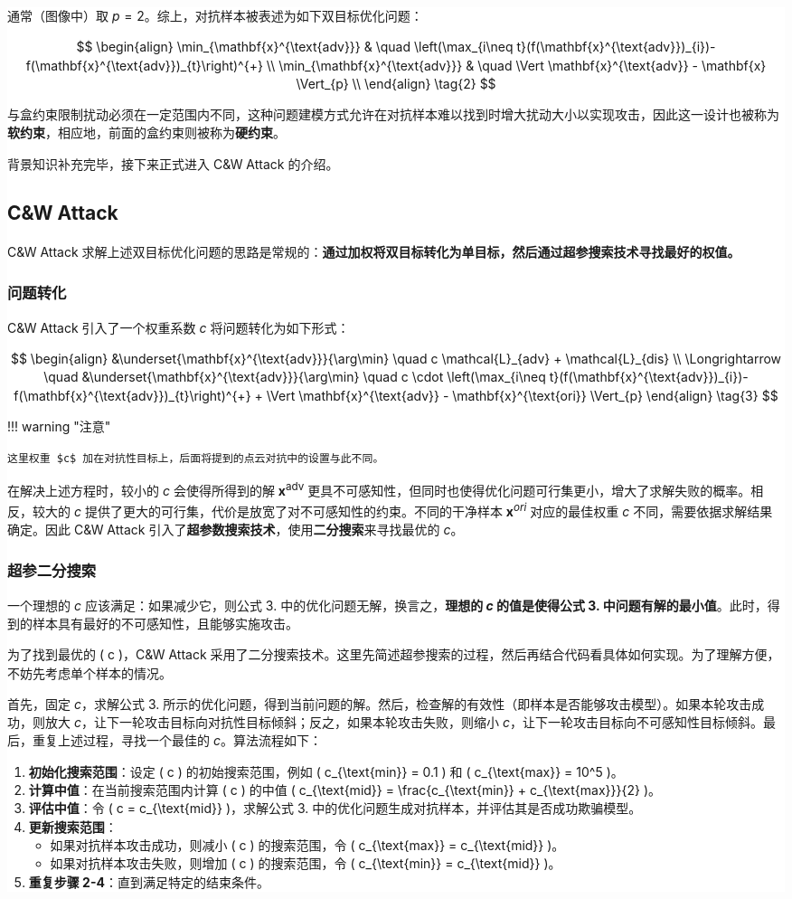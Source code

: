 通常（图像中）取 $p=2$。综上，对抗样本被表述为如下双目标优化问题：

$$
\begin{align}
\min_{\mathbf{x}^{\text{adv}}} & \quad \left(\max_{i\neq t}(f(\mathbf{x}^{\text{adv}})_{i})-f(\mathbf{x}^{\text{adv}})_{t}\right)^{+} \\
\min_{\mathbf{x}^{\text{adv}}} & \quad \Vert \mathbf{x}^{\text{adv}} - \mathbf{x} \Vert_{p} \\
\end{align}
\tag{2}
$$

与盒约束限制扰动必须在一定范围内不同，这种问题建模方式允许在对抗样本难以找到时增大扰动大小以实现攻击，因此这一设计也被称为**软约束**，相应地，前面的盒约束则被称为**硬约束**。

背景知识补充完毕，接下来正式进入 C&W Attack 的介绍。

## C&W Attack
C&W Attack 求解上述双目标优化问题的思路是常规的：**通过加权将双目标转化为单目标，然后通过超参搜索技术寻找最好的权值。**

### 问题转化
C&W Attack 引入了一个权重系数 $c$ 将问题转化为如下形式：

$$
\begin{align}
&\underset{\mathbf{x}^{\text{adv}}}{\arg\min} \quad c \mathcal{L}_{adv} + \mathcal{L}_{dis} \\
\Longrightarrow \quad &\underset{\mathbf{x}^{\text{adv}}}{\arg\min} \quad c \cdot \left(\max_{i\neq t}(f(\mathbf{x}^{\text{adv}})_{i})-f(\mathbf{x}^{\text{adv}})_{t}\right)^{+} + \Vert \mathbf{x}^{\text{adv}} - \mathbf{x}^{\text{ori}} \Vert_{p}
\end{align}
\tag{3}
$$

!!! warning "注意"

    这里权重 $c$ 加在对抗性目标上，后面将提到的点云对抗中的设置与此不同。

在解决上述方程时，较小的 $c$ 会使得所得到的解 $\mathbf{x}^{\text{adv}}$ 更具不可感知性，但同时也使得优化问题可行集更小，增大了求解失败的概率。相反，较大的 $c$ 提供了更大的可行集，代价是放宽了对不可感知性的约束。不同的干净样本 $\mathbf{x}^{ori}$ 对应的最佳权重 $c$ 不同，需要依据求解结果确定。因此 C&W Attack 引入了**超参数搜索技术**，使用**二分搜索**来寻找最优的 $c$。

### 超参二分搜索

一个理想的 $c$ 应该满足：如果减少它，则公式 3. 中的优化问题无解，换言之，**理想的 $c$ 的值是使得公式 3. 中问题有解的最小值**。此时，得到的样本具有最好的不可感知性，且能够实施攻击。

为了找到最优的 \( c \)，C&W Attack 采用了二分搜索技术。这里先简述超参搜索的过程，然后再结合代码看具体如何实现。为了理解方便，不妨先考虑单个样本的情况。

首先，固定 $c$，求解公式 3. 所示的优化问题，得到当前问题的解。然后，检查解的有效性（即样本是否能够攻击模型）。如果本轮攻击成功，则放大 $c$，让下一轮攻击目标向对抗性目标倾斜；反之，如果本轮攻击失败，则缩小 $c$，让下一轮攻击目标向不可感知性目标倾斜。最后，重复上述过程，寻找一个最佳的 $c$。算法流程如下：

1. **初始化搜索范围**：设定 \( c \) 的初始搜索范围，例如 \( c_{\text{min}} = 0.1 \) 和 \( c_{\text{max}} = 10^5 \)。
2. **计算中值**：在当前搜索范围内计算 \( c \) 的中值 \( c_{\text{mid}} = \frac{c_{\text{min}} + c_{\text{max}}}{2} \)。
3. **评估中值**：令 \( c = c_{\text{mid}} \)，求解公式 3. 中的优化问题生成对抗样本，并评估其是否成功欺骗模型。
4. **更新搜索范围**：
    - 如果对抗样本攻击成功，则减小 \( c \) 的搜索范围，令 \( c_{\text{max}} = c_{\text{mid}} \)。
    - 如果对抗样本攻击失败，则增加 \( c \) 的搜索范围，令 \( c_{\text{min}} = c_{\text{mid}} \)。
5. **重复步骤 2-4**：直到满足特定的结束条件。
